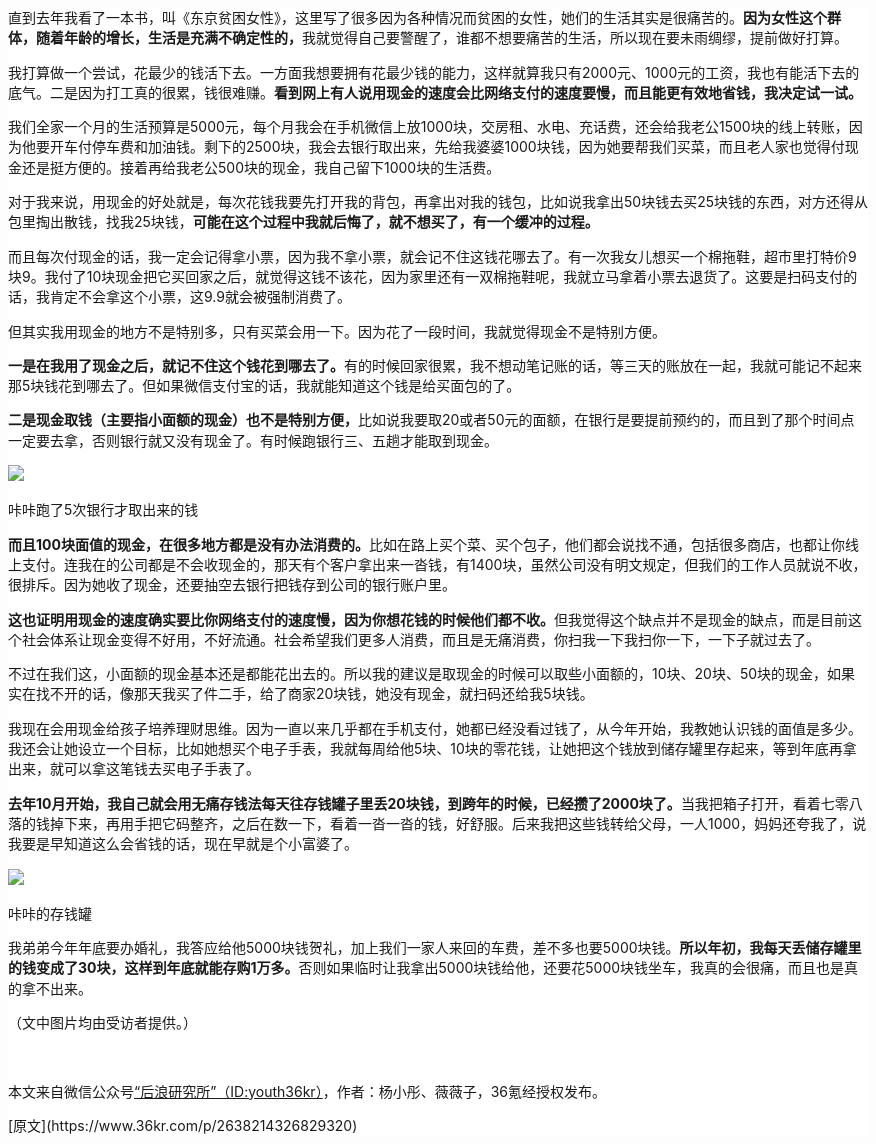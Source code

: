 <p>直到去年我看了一本书，叫《东京贫困女性》，这里写了很多因为各种情况而贫困的女性，她们的生活其实是很痛苦的。<strong>因为女性这个群体，随着年龄的增长，生活是充满不确定性的，</strong>我就觉得自己要警醒了，谁都不想要痛苦的生活，所以现在要未雨绸缪，提前做好打算。</p><p>我打算做一个尝试，花最少的钱活下去。一方面我想要拥有花最少钱的能力，这样就算我只有2000元、1000元的工资，我也有能活下去的底气。二是因为打工真的很累，钱很难赚。<strong>看到网上有人说用现金的速度会比网络支付的速度要慢，而且能更有效地省钱，我决定试一试。</strong></p><p>我们全家一个月的生活预算是5000元，每个月我会在手机微信上放1000块，交房租、水电、充话费，还会给我老公1500块的线上转账，因为他要开车付停车费和加油钱。剩下的2500块，我会去银行取出来，先给我婆婆1000块钱，因为她要帮我们买菜，而且老人家也觉得付现金还是挺方便的。接着再给我老公500块的现金，我自己留下1000块的生活费。</p><p>对于我来说，用现金的好处就是，每次花钱我要先打开我的背包，再拿出对我的钱包，比如说我拿出50块钱去买25块钱的东西，对方还得从包里掏出散钱，找我25块钱，<strong>可能在这个过程中我就后悔了，就不想买了，有一个缓冲的过程。</strong></p><p>而且每次付现金的话，我一定会记得拿小票，因为我不拿小票，就会记不住这钱花哪去了。有一次我女儿想买一个棉拖鞋，超市里打特价9块9。我付了10块现金把它买回家之后，就觉得这钱不该花，因为家里还有一双棉拖鞋呢，我就立马拿着小票去退货了。这要是扫码支付的话，我肯定不会拿这个小票，这9.9就会被强制消费了。</p><p>但其实我用现金的地方不是特别多，只有买菜会用一下。因为花了一段时间，我就觉得现金不是特别方便。</p><p><strong>一是在我用了现金之后，就记不住这个钱花到哪去了。</strong>有的时候回家很累，我不想动笔记账的话，等三天的账放在一起，我就可能记不起来那5块钱花到哪去了。但如果微信支付宝的话，我就能知道这个钱是给买面包的了。</p><p><strong>二是现金取钱（主要指小面额的现金）也不是特别方便，</strong>比如说我要取20或者50元的面额，在银行是要提前预约的，而且到了那个时间点一定要去拿，否则银行就又没有现金了。有时候跑银行三、五趟才能取到现金。</p><p class="image-wrapper"><img src="cdn.g0f.cn/?r=https://www.36kr.com&url=https://img.36krcdn.com/hsossms/20240207/v2_26a66ef881024169bc1d4cb76ef61b0e@5624726_oswg98017oswg1080oswg1439_img_000?x-oss-process=image/format,jpg/interlace,1/format,jpg/interlace,1"/></p><p class="img-desc">咔咔跑了5次银行才取出来的钱</p><p><strong>而且100块面值的现金，在很多地方都是没有办法消费的。</strong>比如在路上买个菜、买个包子，他们都会说找不通，包括很多商店，也都让你线上支付。连我在的公司都是不会收现金的，那天有个客户拿出来一沓钱，有1400块，虽然公司没有明文规定，但我们的工作人员就说不收，很排斥。因为她收了现金，还要抽空去银行把钱存到公司的银行账户里。</p><p><strong>这也证明用现金的速度确实要比你网络支付的速度慢，因为你想花钱的时候他们都不收。</strong>但我觉得这个缺点并不是现金的缺点，而是目前这个社会体系让现金变得不好用，不好流通。社会希望我们更多人消费，而且是无痛消费，你扫我一下我扫你一下，一下子就过去了。</p><p>不过在我们这，小面额的现金基本还是都能花出去的。所以我的建议是取现金的时候可以取些小面额的，10块、20块、50块的现金，如果实在找不开的话，像那天我买了件二手，给了商家20块钱，她没有现金，就扫码还给我5块钱。</p><p>我现在会用现金给孩子培养理财思维。因为一直以来几乎都在手机支付，她都已经没看过钱了，从今年开始，我教她认识钱的面值是多少。我还会让她设立一个目标，比如她想买个电子手表，我就每周给他5块、10块的零花钱，让她把这个钱放到储存罐里存起来，等到年底再拿出来，就可以拿这笔钱去买电子手表了。</p><p><strong>去年10月开始，我自己就会用无痛存钱法每天往存钱罐子里丢20块钱，到跨年的时候，已经攒了2000块了。</strong>当我把箱子打开，看着七零八落的钱掉下来，再用手把它码整齐，之后在数一下，看着一沓一沓的钱，好舒服。后来我把这些钱转给父母，一人1000，妈妈还夸我了，说我要是早知道这么会省钱的话，现在早就是个小富婆了。</p><p class="image-wrapper"><img src="cdn.g0f.cn/?r=https://www.36kr.com&url=https://img.36krcdn.com/hsossms/20240207/v2_571c7d2c7e8645dea9bd5d8d2ea5c611@5624726_oswg92030oswg1080oswg1439_img_000?x-oss-process=image/format,jpg/interlace,1/format,jpg/interlace,1"/></p><p class="img-desc">咔咔的存钱罐</p><p>我弟弟今年年底要办婚礼，我答应给他5000块钱贺礼，加上我们一家人来回的车费，差不多也要5000块钱。<strong>所以年初，我每天丢储存罐里的钱变成了30块，这样到年底就能存购1万多。</strong>否则如果临时让我拿出5000块钱给他，还要花5000块钱坐车，我真的会很痛，而且也是真的拿不出来。</p><p>（文中图片均由受访者提供。）</p><p> </p><p class="editor-note">本文来自微信公众号<a href="https://mp.weixin.qq.com/s/kREySJBgxdWPFWSXRe0IBQ" rel="noopener noreferrer nofollow" target="_blank">“后浪研究所”（ID:youth36kr）</a>，作者：杨小彤、薇薇子，36氪经授权发布。</p>

</div>

<div>
[原文](https://www.36kr.com/p/2638214326829320)
</div>

